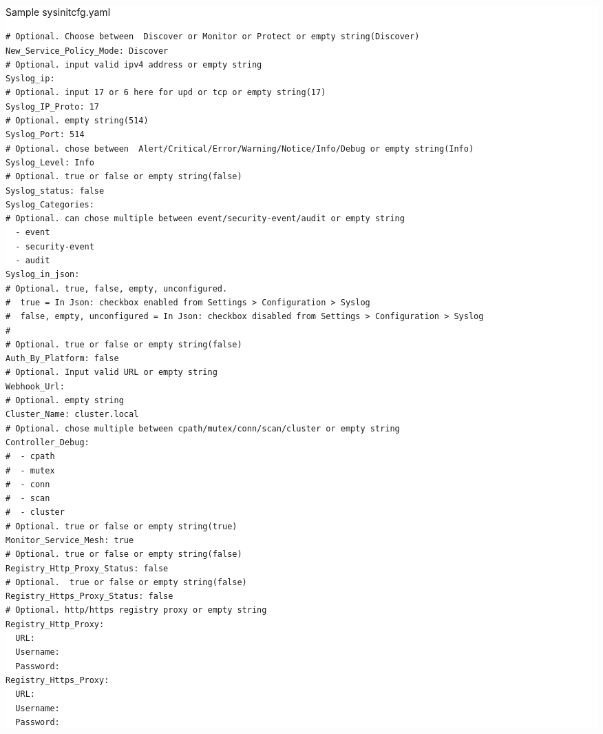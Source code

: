 Sample sysinitcfg.yaml
```
# Optional. Choose between  Discover or Monitor or Protect or empty string(Discover)
New_Service_Policy_Mode: Discover
# Optional. input valid ipv4 address or empty string
Syslog_ip:
# Optional. input 17 or 6 here for upd or tcp or empty string(17)
Syslog_IP_Proto: 17
# Optional. empty string(514)
Syslog_Port: 514
# Optional. chose between  Alert/Critical/Error/Warning/Notice/Info/Debug or empty string(Info)
Syslog_Level: Info
# Optional. true or false or empty string(false)
Syslog_status: false
Syslog_Categories:
# Optional. can chose multiple between event/security-event/audit or empty string
  - event
  - security-event
  - audit
Syslog_in_json: 
# Optional. true, false, empty, unconfigured.
#  true = In Json: checkbox enabled from Settings > Configuration > Syslog
#  false, empty, unconfigured = In Json: checkbox disabled from Settings > Configuration > Syslog
#
# Optional. true or false or empty string(false)
Auth_By_Platform: false
# Optional. Input valid URL or empty string
Webhook_Url:
# Optional. empty string
Cluster_Name: cluster.local
# Optional. chose multiple between cpath/mutex/conn/scan/cluster or empty string
Controller_Debug:
#  - cpath
#  - mutex
#  - conn
#  - scan
#  - cluster
# Optional. true or false or empty string(true)
Monitor_Service_Mesh: true
# Optional. true or false or empty string(false)
Registry_Http_Proxy_Status: false
# Optional.  true or false or empty string(false)
Registry_Https_Proxy_Status: false
# Optional. http/https registry proxy or empty string
Registry_Http_Proxy:
  URL:
  Username:
  Password:
Registry_Https_Proxy:
  URL:
  Username:
  Password:
```
